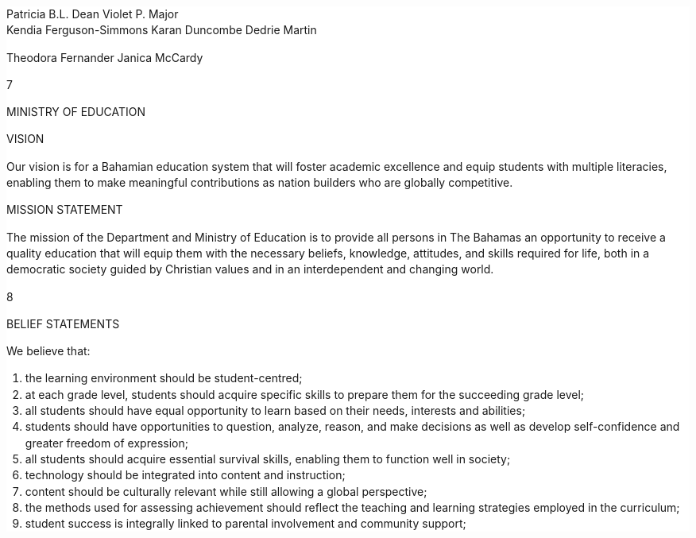 Patricia B.L. Dean 
Violet P. Major  
Kendia Ferguson-Simmons 
Karan Duncombe 
Dedrie Martin 
 
Theodora Fernander 
Janica McCardy 
 


 
 
 
 
 
 
 7 
 
MINISTRY OF EDUCATION 
 
 
 
VISION 
 
Our vision is for a Bahamian education system that will foster academic excellence and equip students with multiple literacies, 
enabling them to make meaningful contributions as nation builders who are globally competitive. 
 
 
 
MISSION STATEMENT 
 
The mission of the Department and Ministry of Education is to provide all persons in The Bahamas an opportunity to receive a 
quality education that will equip them with the necessary beliefs, knowledge, attitudes, and skills required for life, both in a 
democratic society guided by Christian values and in an interdependent and changing world. 
 
 
 
 
 
 
 
 
 
 
 
 
 
 
 


 
 
 
 
 
 
 8 
 
BELIEF STATEMENTS 
 
 
 
We believe that: 
 
1. the learning environment should be student-centred; 
2. at each grade level, students should acquire specific skills to prepare them for the succeeding grade level; 
3. all students should have equal opportunity to learn based on their needs, interests and abilities; 
4. students should have opportunities to question, analyze, reason, and make decisions as well as develop self-confidence 
and greater freedom of expression; 
5. all students should acquire essential survival skills, enabling them to function well in society; 
6. technology should be integrated into content and instruction;  
7. content should be culturally relevant while still allowing a global perspective;  
8. the methods used for assessing achievement should reflect the teaching and learning strategies employed in the 
curriculum; 
9. student success is integrally linked to parental involvement and community support; 